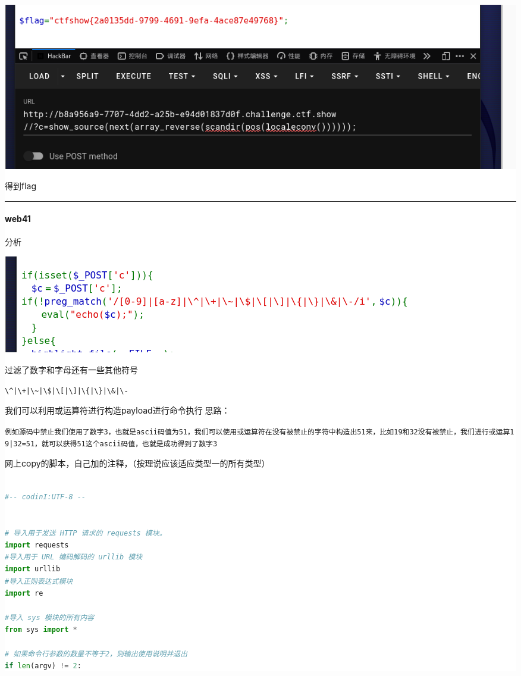 ![image-20231216123528462](image/image-20231216123528462.png)

得到flag

------

#### web41

分析

![image-20231216123926312](image/image-20231216123926312.png)

过滤了数字和字母还有一些其他符号

```
\^|\+|\~|\$|\[|\]|\{|\}|\&|\-
```

我们可以利用或运算符进行构造payload进行命令执行
思路：

```
例如源码中禁止我们使用了数字3，也就是ascii码值为51，我们可以使用或运算符在没有被禁止的字符中构造出51来，比如19和32没有被禁止，我们进行或运算19|32=51，就可以获得51这个ascii码值，也就是成功得到了数字3
```

网上copy的脚本，自己加的注释，（按理说应该适应类型一的所有类型）

```python

#-- codinI:UTF-8 --


# 导入用于发送 HTTP 请求的 requests 模块。
import requests
#导入用于 URL 编码解码的 urllib 模块
import urllib
#导入正则表达式模块
import re

#导入 sys 模块的所有内容
from sys import *

# 如果命令行参数的数量不等于2，则输出使用说明并退出
if len(argv) != 2:

```